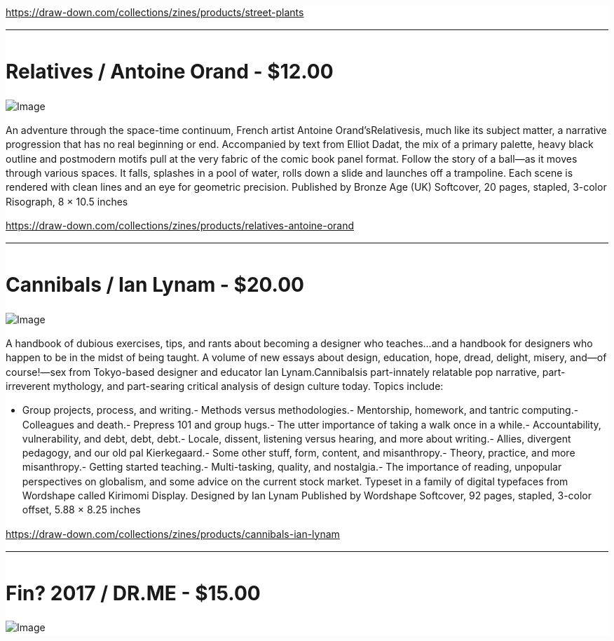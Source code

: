 
https://draw-down.com/collections/zines/products/street-plants

---

# Relatives / Antoine Orand - $12.00

![Image](https://draw-down.com/cdn/shop/products/Relatives_17s_180x.jpg?v=1507999589)

An adventure through the space-time continuum, French artist Antoine Orand’sRelativesis, much like its subject matter, a narrative progression that has no real beginning or end. Accompanied by text from Elliot Dadat, the mix of a primary palette, heavy black outline and postmodern motifs pull at the very fabric of the comic book panel format. Follow the story of a ball—as it moves through various spaces. It falls, splashes in a pool of water, rolls down a slide and launches off a trampoline. Each scene is rendered with clean lines and an eye for geometric precision.
Published by Bronze Age (UK)
Softcover, 20 pages, stapled, 3-color Risograph, 8 × 10.5 inches

https://draw-down.com/collections/zines/products/relatives-antoine-orand

---

# Cannibals / Ian Lynam - $20.00

![Image](https://draw-down.com/cdn/shop/products/Cannibals_17s_180x.jpg?v=1507810637)

A handbook of dubious exercises, tips, and rants about becoming a designer who teaches...and a handbook for designers who happen to be in the midst of being taught.
A volume of new essays about design, education, hope, dread, delight, misery, and—of course!—sex from Tokyo-based designer and educator Ian Lynam.Cannibalsis part-innately relatable pop narrative, part-irreverent mythology, and part-searing critical analysis of design culture today.
Topics include:
- Group projects, process, and writing.- Methods versus methodologies.- Mentorship, homework, and tantric computing.- Colleagues and death.- Prepress 101 and group hugs.- The utter importance of taking a walk once in a while.- Accountability, vulnerability, and debt, debt, debt.- Locale, dissent, listening versus hearing, and more about writing.- Allies, divergent pedagogy, and our old pal Kierkegaard.- Some other stuff, form, content, and misanthropy.- Theory, practice, and more misanthropy.- Getting started teaching.- Multi-tasking, quality, and nostalgia.- The importance of reading, unpopular perspectives on globalism, and some advice on the current stock market.
Typeset in a family of digital typefaces from Wordshape called Kirimomi Display.
Designed by Ian Lynam
Published by Wordshape
Softcover, 92 pages, stapled, 3-color offset, 5.88 × 8.25 inches

https://draw-down.com/collections/zines/products/cannibals-ian-lynam

---

# Fin? 2017 / DR.ME - $15.00

![Image](https://draw-down.com/cdn/shop/products/FinDrMe_17s_180x.jpg?v=1509020977)
